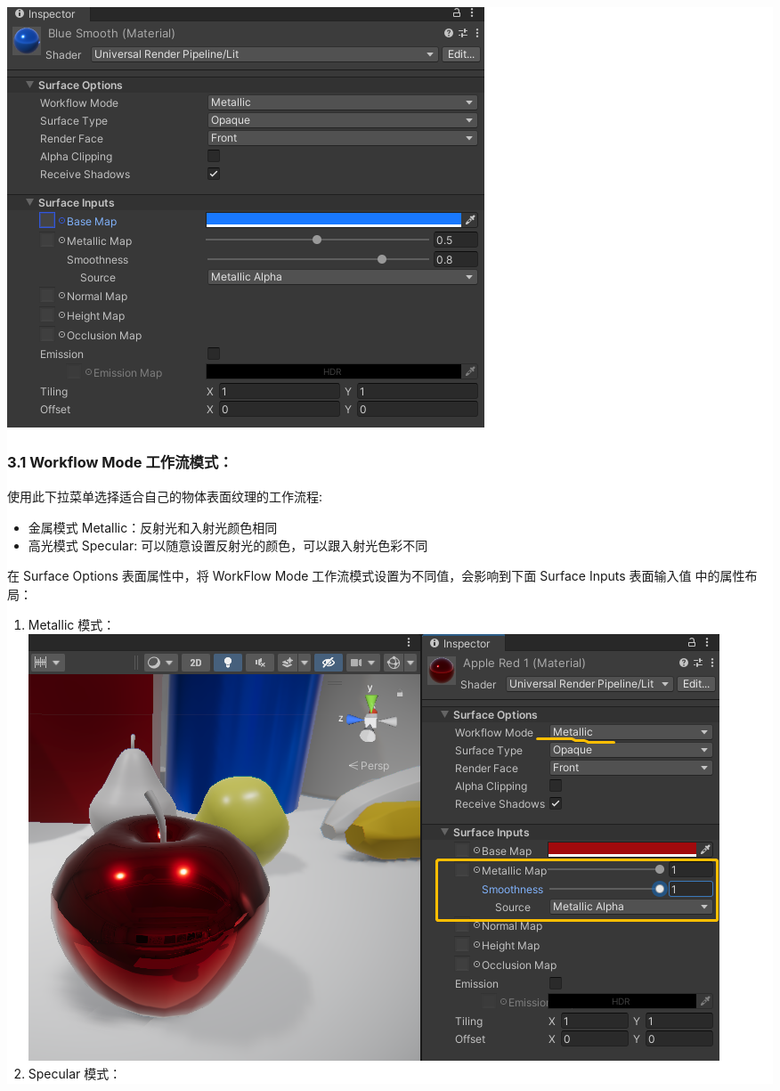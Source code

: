 ![](../imgs/supface_inputs.png)

### 3.1 Workflow Mode 工作流模式：

使用此下拉菜单选择适合自己的物体表面纹理的工作流程:

- 金属模式 Metallic：反射光和入射光颜色相同
- 高光模式 Specular: 可以随意设置反射光的颜色，可以跟入射光色彩不同

在 Surface Options 表面属性中，将 WorkFlow Mode 工作流模式设置为不同值，会影响到下面 Surface Inputs 表面输入值 中的属性布局：

1. Metallic 模式：  
   ![](../imgs/MetallicMode.png)
2. Specular 模式：
